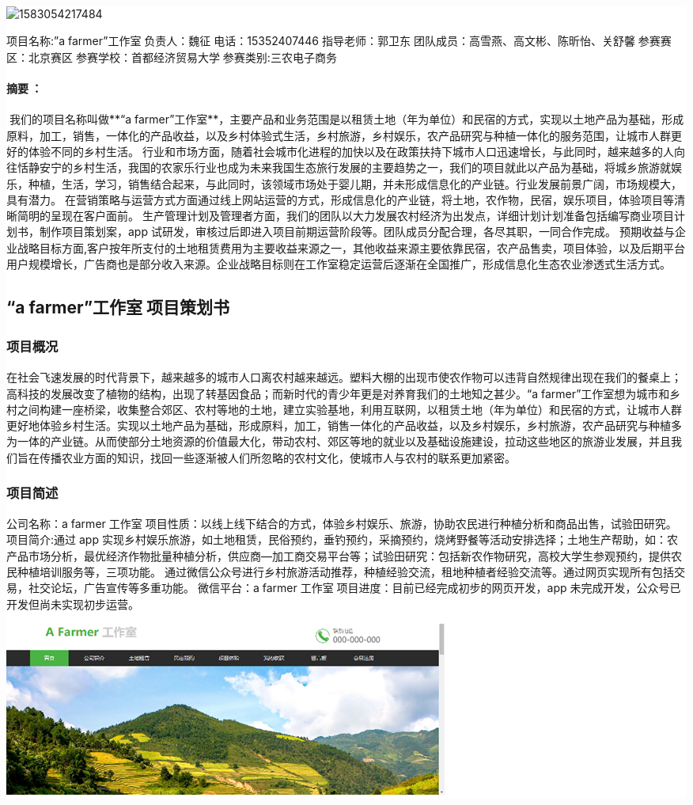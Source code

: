 ![1583054217484](C:\Users\魏征\AppData\Roaming\Typora\typora-user-images\1583054217484.png)

项目名称:”a farmer”工作室 
负责人：魏征 
电话：15352407446 
指导老师：郭卫东 
团队成员：高雪燕、高文彬、陈昕怡、关舒馨 
参赛赛区：北京赛区 
参赛学校：首都经济贸易大学 
参赛类别:三农电子商务 

#### 摘要 ：

​		我们的项目名称叫做**“a farmer”工作室**，主要产品和业务范围是以租赁土地（年为单位）和民宿的方式，实现以土地产品为基础，形成原料，加工，销售，一体化的产品收益，以及乡村体验式生活，乡村旅游，乡村娱乐，农产品研究与种植一体化的服务范围，让城市人群更好的体验不同的乡村生活。 行业和市场方面，随着社会城市化进程的加快以及在政策扶持下城市人口迅速增长，与此同时，越来越多的人向往恬静安宁的乡村生活，我国的农家乐行业也成为未来我国生态旅行发展的主要趋势之一，我们的项目就此以产品为基础，将城乡旅游就娱乐，种植，生活，学习，销售结合起来，与此同时，该领域市场处于婴儿期，并未形成信息化的产业链。行业发展前景广阔，市场规模大，具有潜力。 在营销策略与运营方式方面通过线上网站运营的方式，形成信息化的产业链，将土地，农作物，民宿，娱乐项目，体验项目等清晰简明的呈现在客户面前。 生产管理计划及管理者方面，我们的团队以大力发展农村经济为出发点，详细计划计划准备包括编写商业项目计划书，制作项目策划案，app 试研发，审核过后即进入项目前期运营阶段等。团队成员分配合理，各尽其职，一同合作完成。 预期收益与企业战略目标方面,客户按年所支付的土地租赁费用为主要收益来源之一，其他收益来源主要依靠民宿，农产品售卖，项目体验，以及后期平台用户规模增长，广告商也是部分收入来源。企业战略目标则在工作室稳定运营后逐渐在全国推广，形成信息化生态农业渗透式生活方式。 

## “a farmer”工作室 项目策划书 

### 项目概况

​		在社会飞速发展的时代背景下，越来越多的城市人口离农村越来越远。塑料大棚的出现市使农作物可以违背自然规律出现在我们的餐桌上；高科技的发展改变了植物的结构，出现了转基因食品；而新时代的青少年更是对养育我们的土地知之甚少。“a farmer”工作室想为城市和乡村之间构建一座桥梁，收集整合郊区、农村等地的土地，建立实验基地，利用互联网，以租赁土地（年为单位）和民宿的方式，让城市人群更好地体验乡村生活。实现以土地产品为基础，形成原料，加工，销售一体化的产品收益，以及乡村娱乐，乡村旅游，农产品研究与种植多为一体的产业链。从而使部分土地资源的价值最大化，带动农村、郊区等地的就业以及基础设施建设，拉动这些地区的旅游业发展，并且我们旨在传播农业方面的知识，找回一些逐渐被人们所忽略的农村文化，使城市人与农村的联系更加紧密。 

### 项目简述 

公司名称：a farmer 工作室 
项目性质：以线上线下结合的方式，体验乡村娱乐、旅游，协助农民进行种植分析和商品出售，试验田研究。 
项目简介:通过 app 实现乡村娱乐旅游，如土地租赁，民俗预约，垂钓预约，采摘预约，烧烤野餐等活动安排选择；土地生产帮助，如：农产品市场分析，最优经济作物批量种植分析，供应商—加工商交易平台等；试验田研究：包括新农作物研究，高校大学生参观预约，提供农民种植培训服务等，三项功能。 通过微信公众号进行乡村旅游活动推荐，种植经验交流，租地种植者经验交流等。通过网页实现所有包括交易，社交论坛，广告宣传等多重功能。 
微信平台：a farmer 工作室 
项目进度：目前已经完成初步的网页开发，app 未完成开发，公众号已开发但尚未实现初步运营。 

![1583054656941](1583054656941.png)
